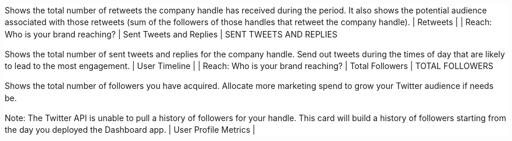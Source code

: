 Shows the total number of retweets the company handle has received during the period. It also shows the potential audience associated with those retweets (sum of the followers of those handles that retweet the company handle).
  |
 Retweets
  |
|
 Reach: Who is your brand reaching?
  |
 Sent Tweets and Replies
  |
 SENT TWEETS AND REPLIES

Shows the total number of sent tweets and replies for the company handle. Send out tweets during the times of day that are likely to lead to the most engagement.
  |
 User Timeline
  |
|
 Reach: Who is your brand reaching?
  |
 Total Followers
  |
 TOTAL FOLLOWERS

Shows the total number of followers you have acquired. Allocate more marketing spend to grow your Twitter audience if needs be.


 Note: The Twitter API is unable to pull a history of followers for your handle. This card will build a history of followers starting from the day you deployed the Dashboard app.
  |
 User Profile Metrics
  |


